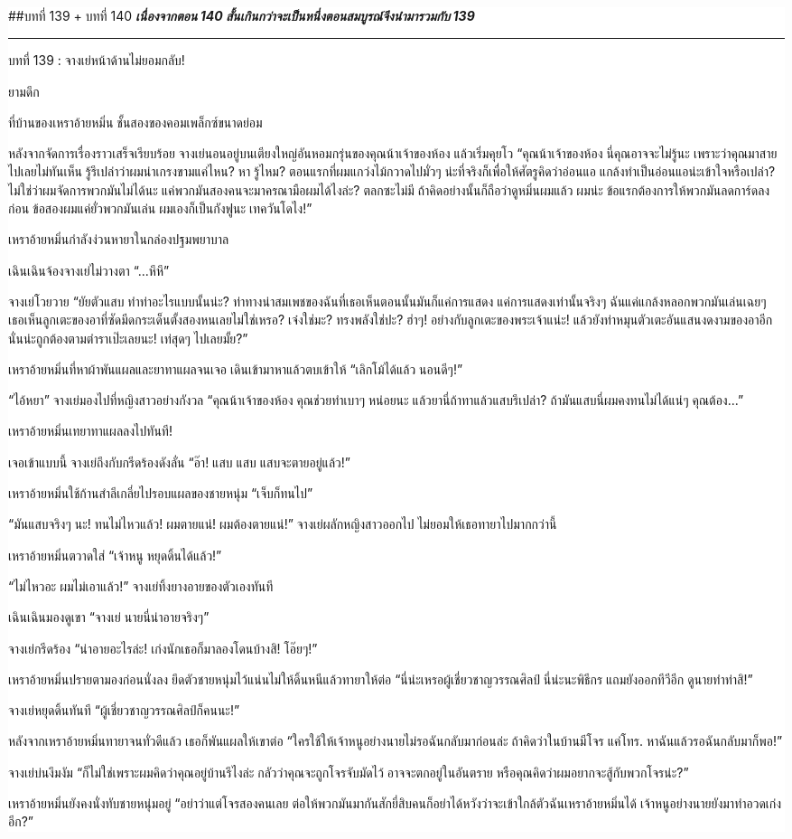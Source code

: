##บทที่ 139 + บทที่ 140
***เนื่องจากตอน 140 สั้นเกินกว่าจะเป็นหนึ่งตอนสมบูรณ์จึงนำมารวมกับ 139***
__________________________________________________________

บทที่ 139 : จางเย่หน้าด้านไม่ยอมกลับ!

ยามดึก

ที่บ้านของเหราอ้ายหมิ่น ชั้นสองของคอมเพล็กซ์ขนาดย่อม

หลังจากจัดการเรื่องราวเสร็จเรียบร้อย จางเย่นอนอยู่บนเตียงใหญ่อันหอมกรุ่นของคุณน้าเจ้าของห้อง แล้วเริ่มคุยโว “คุณน้าเจ้าของห้อง นี่คุณอาจจะไม่รู้นะ เพราะว่าคุณมาสายไปเลยไม่ทันเห็น รู้รึเปล่าว่าผมน่าเกรงขามแค่ไหน? หา รู้ไหม? ตอนแรกที่ผมแกว่งไม้กวาดไปมั่วๆ น่ะที่จริงก็เพื่อให้ศัตรูคิดว่าอ่อนแอ แกล้งทำเป็นอ่อนแอน่ะเข้าใจหรือเปล่า? ไม่ใช่ว่าผมจัดการพวกมันไม่ได้นะ แค่พวกมันสองคนจะมาครณามือผมได้ไงล่ะ? ตลกซะไม่มี ถ้าคิดอย่างนั้นก็ถือว่าดูหมิ่นผมแล้ว ผมน่ะ ข้อแรกต้องการให้พวกมันลดการ์ดลงก่อน ข้อสองผมแค่ยั่วพวกมันเล่น ผมเองก็เป็นกังฟูนะ เทควันโดไง!”

เหราอ้ายหมิ่นกำลังง่วนหายาในกล่องปฐมพยาบาล

เฉินเฉินจ้องจางเย่ไม่วางตา “...หึหึ”

จางเย่โวยวาย “ยัยตัวแสบ ทำท่าอะไรแบบนั้นน่ะ? ท่าทางน่าสมเพชของฉันที่เธอเห็นตอนนั้นมันก็แค่การแสดง แค่การแสดงเท่านั้นจริงๆ ฉันแค่แกล้งหลอกพวกมันเล่นเฉยๆ เธอเห็นลูกเตะของอาที่ซัดมีดกระเด็นตั้งสองหนเลยไม่ใช่เหรอ? เจ๋งใช่มะ? ทรงพลังใช่ปะ? ฮ่าๆ! อย่างกับลูกเตะของพระเจ้าแน่ะ! แล้วยังท่าหมุนตัวเตะอันแสนงดงามของอาอีก นั่นน่ะถูกต้องตามตำราเป๊ะเลยนะ! เท่สุดๆ ไปเลยมั้ย?”

เหราอ้ายหมิ่นที่หาผ้าพันแผลและยาทาแผลจนเจอ เดินเข้ามาหาแล้วตบเข้าให้ “เลิกโม้ได้แล้ว นอนดีๆ!”

“ไอ้หยา” จางเย่มองไปที่หญิงสาวอย่างกังวล “คุณน้าเจ้าของห้อง คุณช่วยทำเบาๆ หน่อยนะ แล้วยานี่ถ้าทาแล้วแสบรึเปล่า? ถ้ามันแสบนี่ผมคงทนไม่ได้แน่ๆ คุณต้อง...”

เหราอ้ายหมิ่นเทยาทาแผลลงไปทันที!

เจอเข้าแบบนี้ จางเย่ถึงกับกรีดร้องดังลั่น “อ๊า! แสบ แสบ แสบจะตายอยู่แล้ว!” 

เหราอ้ายหมิ่นใช้ก้านสำลีเกลี่ยไปรอบแผลของชายหนุ่ม “เจ็บก็ทนไป”

“มันแสบจริงๆ นะ! ทนไม่ไหวแล้ว! ผมตายแน่! ผมต้องตายแน่!” จางเย่ผลักหญิงสาวออกไป ไม่ยอมให้เธอทายาไปมากกว่านี้

เหราอ้ายหมิ่นตวาดใส่ “เจ้าหนู หยุดดิ้นได้แล้ว!”

“ไม่ไหวอะ ผมไม่เอาแล้ว!” จางเย่ทิ้งยางอายของตัวเองทันที

เฉินเฉินมองดูเขา “จางเย่ นายนี่น่าอายจริงๆ”

จางเย่กรีดร้อง “น่าอายอะไรล่ะ! เก่งนักเธอก็มาลองโดนบ้างสิ! โอ๊ยๆ!”

เหราอ้ายหมิ่นปรายตามองก่อนนั่งลง ยึดตัวชายหนุ่มไว้แน่นไม่ให้ดิ้นหนีแล้วทายาให้ต่อ “นี่น่ะเหรอผู้เชี่ยวชาญวรรณศิลป์ นี่น่ะนะพิธีกร แถมยังออกทีวีอีก ดูนายทำท่าสิ!”

จางเย่หยุดดิ้นทันที “ผู้เชี่ยวชาญวรรณศิลป์ก็คนนะ!”

หลังจากเหราอ้ายหมิ่นทายาจนทั่วดีแล้ว เธอก็พันแผลให้เขาต่อ “ใครใช้ให้เจ้าหนูอย่างนายไม่รอฉันกลับมาก่อนล่ะ ถ้าคิดว่าในบ้านมีโจร แค่โทร. หาฉันแล้วรอฉันกลับมาก็พอ!”

จางเย่บ่นงึมงัม “ก็ไม่ใช่เพราะผมคิดว่าคุณอยู่บ้านรึไงล่ะ กลัวว่าคุณจะถูกโจรจับมัดไว้ อาจจะตกอยู่ในอันตราย หรือคุณคิดว่าผมอยากจะสู้กับพวกโจรน่ะ?”

เหราอ้ายหมิ่นยังคงนั่งทับชายหนุ่มอยู่ “อย่าว่าแต่โจรสองคนเลย ต่อให้พวกมันมากันสักยี่สิบคนก็อย่าได้หวังว่าจะเข้าใกล้ตัวฉันเหราอ้ายหมิ่นได้ เจ้าหนูอย่างนายยังมาทำอวดเก่งอีก?”
